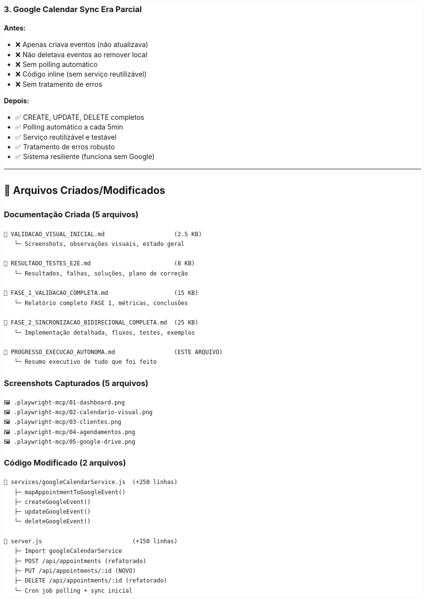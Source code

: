 ### 3. Google Calendar Sync Era Parcial

**Antes:**
- ❌ Apenas criava eventos (não atualizava)
- ❌ Não deletava eventos ao remover local
- ❌ Sem polling automático
- ❌ Código inline (sem serviço reutilizável)
- ❌ Sem tratamento de erros

**Depois:**
- ✅ CREATE, UPDATE, DELETE completos
- ✅ Polling automático a cada 5min
- ✅ Serviço reutilizável e testável
- ✅ Tratamento de erros robusto
- ✅ Sistema resiliente (funciona sem Google)

---

## 📂 Arquivos Criados/Modificados

### Documentação Criada (5 arquivos)

```
📄 VALIDACAO_VISUAL_INICIAL.md                    (2.5 KB)
   └─ Screenshots, observações visuais, estado geral

📄 RESULTADO_TESTES_E2E.md                        (8 KB)
   └─ Resultados, falhas, soluções, plano de correção

📄 FASE_1_VALIDACAO_COMPLETA.md                   (15 KB)
   └─ Relatório completo FASE 1, métricas, conclusões

📄 FASE_2_SINCRONIZACAO_BIDIRECIONAL_COMPLETA.md  (25 KB)
   └─ Implementação detalhada, fluxos, testes, exemplos

📄 PROGRESSO_EXECUCAO_AUTONOMA.md                 (ESTE ARQUIVO)
   └─ Resumo executivo de tudo que foi feito
```

### Screenshots Capturados (5 arquivos)

```
🖼️ .playwright-mcp/01-dashboard.png
🖼️ .playwright-mcp/02-calendario-visual.png
🖼️ .playwright-mcp/03-clientes.png
🖼️ .playwright-mcp/04-agendamentos.png
🖼️ .playwright-mcp/05-google-drive.png
```

### Código Modificado (2 arquivos)

```
📝 services/googleCalendarService.js  (+250 linhas)
   ├─ mapAppointmentToGoogleEvent()
   ├─ createGoogleEvent()
   ├─ updateGoogleEvent()
   └─ deleteGoogleEvent()

📝 server.js                          (+150 linhas)
   ├─ Import googleCalendarService
   ├─ POST /api/appointments (refatorado)
   ├─ PUT /api/appointments/:id (NOVO)
   ├─ DELETE /api/appointments/:id (refatorado)
   └─ Cron job polling + sync inicial
```

